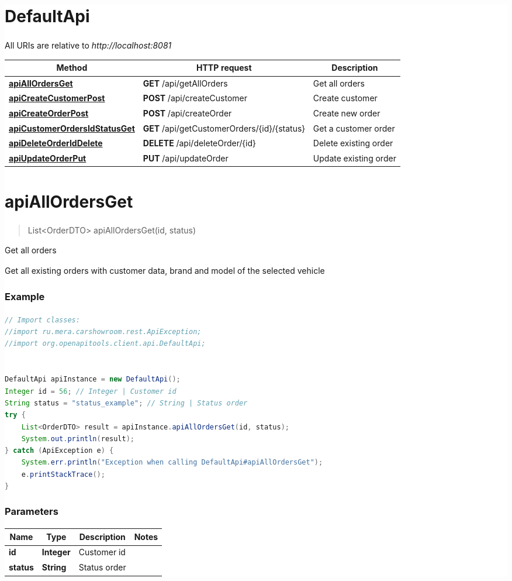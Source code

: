 # DefaultApi

All URIs are relative to *http://localhost:8081*

Method | HTTP request | Description
------------- | ------------- | -------------
[**apiAllOrdersGet**](DefaultApi.md#apiAllOrdersGet) | **GET** /api/getAllOrders | Get all orders
[**apiCreateCustomerPost**](DefaultApi.md#apiCreateCustomerPost) | **POST** /api/createCustomer | Create customer
[**apiCreateOrderPost**](DefaultApi.md#apiCreateOrderPost) | **POST** /api/createOrder | Create new order
[**apiCustomerOrdersIdStatusGet**](DefaultApi.md#apiCustomerOrdersIdStatusGet) | **GET** /api/getCustomerOrders/{id}/{status} | Get a customer order
[**apiDeleteOrderIdDelete**](DefaultApi.md#apiDeleteOrderIdDelete) | **DELETE** /api/deleteOrder/{id} | Delete existing order
[**apiUpdateOrderPut**](DefaultApi.md#apiUpdateOrderPut) | **PUT** /api/updateOrder | Update existing order


<a name="apiAllOrdersGet"></a>
# **apiAllOrdersGet**
> List&lt;OrderDTO&gt; apiAllOrdersGet(id, status)

Get all orders

Get all existing orders with customer data, brand and model of the selected vehicle

### Example
```java
// Import classes:
//import ru.mera.carshowroom.rest.ApiException;
//import org.openapitools.client.api.DefaultApi;


DefaultApi apiInstance = new DefaultApi();
Integer id = 56; // Integer | Customer id
String status = "status_example"; // String | Status order
try {
    List<OrderDTO> result = apiInstance.apiAllOrdersGet(id, status);
    System.out.println(result);
} catch (ApiException e) {
    System.err.println("Exception when calling DefaultApi#apiAllOrdersGet");
    e.printStackTrace();
}
```

### Parameters

Name | Type | Description  | Notes
------------- | ------------- | ------------- | -------------
 **id** | **Integer**| Customer id |
 **status** | **String**| Status order |

